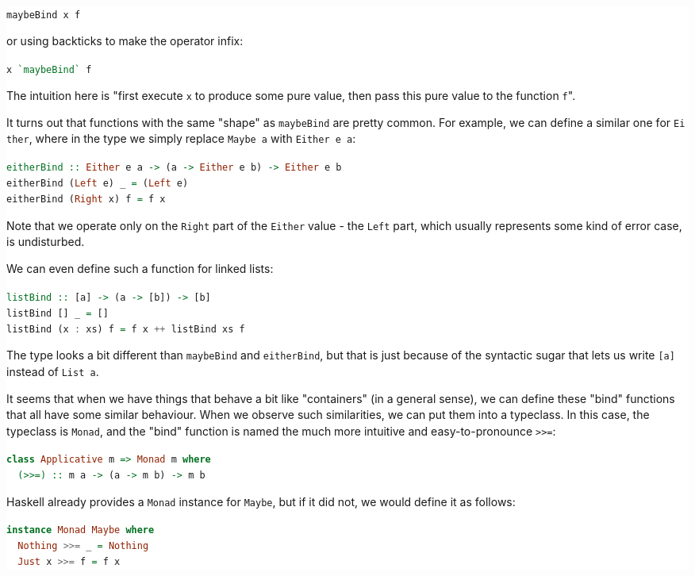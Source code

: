 ```Haskell
maybeBind x f
```

or using backticks to make the operator infix:

```Haskell
x `maybeBind` f
```

The intuition here is "first execute `x` to produce some pure value, then pass
this pure value to the function `f`".

It turns out that functions with the same "shape" as `maybeBind` are
pretty common. For example, we can define a similar one for `Either`,
where in the type we simply replace `Maybe a` with `Either e a`:

```Haskell
eitherBind :: Either e a -> (a -> Either e b) -> Either e b
eitherBind (Left e) _ = (Left e)
eitherBind (Right x) f = f x
```

Note that we operate only on the `Right` part of the `Either` value -
the `Left` part, which usually represents some kind of error case, is
undisturbed.

We can even define such a function for linked lists:

```Haskell
listBind :: [a] -> (a -> [b]) -> [b]
listBind [] _ = []
listBind (x : xs) f = f x ++ listBind xs f
```

The type looks a bit different than `maybeBind` and `eitherBind`, but
that is just because of the syntactic sugar that lets us write `[a]`
instead of `List a`.

It seems that when we have things that behave a bit like "containers"
(in a general sense), we can define these "bind" functions that all
have some similar behaviour. When we observe such similarities, we can
put them into a typeclass. In this case, the typeclass is `Monad`, and
the "bind" function is named the much more intuitive and
easy-to-pronounce `>>=`:

```Haskell
class Applicative m => Monad m where
  (>>=) :: m a -> (a -> m b) -> m b
```

Haskell already provides a `Monad` instance for `Maybe`, but if it did
not, we would define it as follows:

```Haskell
instance Monad Maybe where
  Nothing >>= _ = Nothing
  Just x >>= f = f x
```
